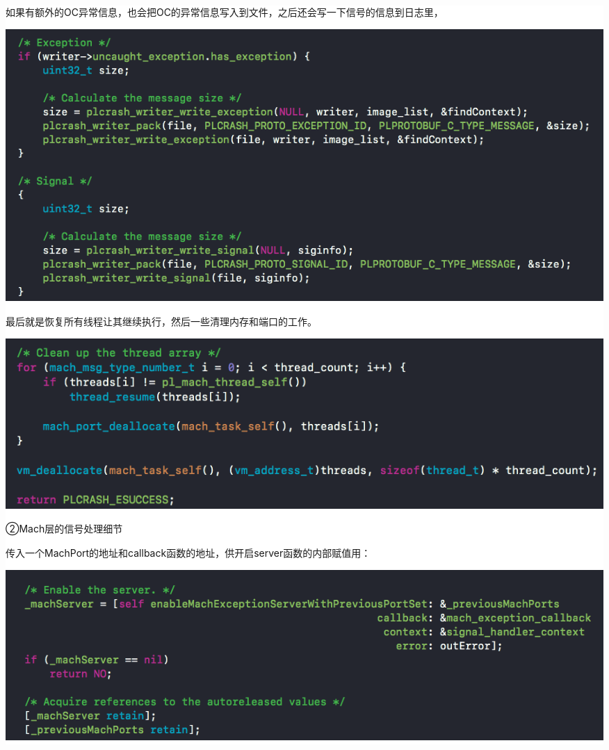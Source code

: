  

如果有额外的OC异常信息，也会把OC的异常信息写入到文件，之后还会写一下信号的信息到日志里，

![](/images/2019/01/19/38.png) 

最后就是恢复所有线程让其继续执行，然后一些清理内存和端口的工作。

![](/images/2019/01/19/39.png) 





②Mach层的信号处理细节 

传入一个MachPort的地址和callback函数的地址，供开启server函数的内部赋值用： 

![](/images/2019/01/19/40.png) 
